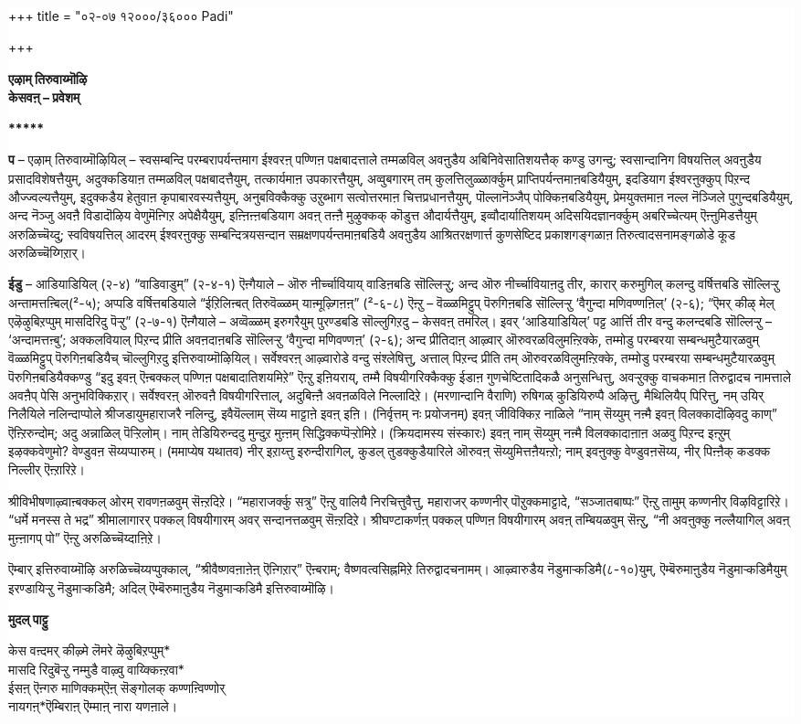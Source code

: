 +++
title = "०२-०७ १२०००/३६००० Padi"

+++


**एऴाम् तिरुवाय्मॊऴि  
केसवऩ् – प्रवेशम्**

**\*\*\*\*\***

**प** – एऴाम् तिरुवाय्मॊऴियिल् – स्वसम्बन्दि परम्बरापर्यन्तमाग ईश्वरऩ् पण्णिऩ पक्षबादत्ताले तम्मळविल् अवऩुडैय अबिनिवेसातिशयत्तैक् कण्डु उगन्दु; स्वसान्दानिग विषयत्तिल् अवऩुडैय प्रसादविशेषत्तैयुम्, अदुक्कडियाऩ तम्मळविल् पक्षबादत्तैयुम्, तत्कार्यमाऩ उपकारत्तैयुम्, अव्वुबगारम् तम् कुलत्तिलुळ्ळार्क्कुम् प्राप्तिपर्यन्तमाऩबडियैयुम्, इदडियाग ईश्वरऩुक्कुप् पिऱन्द औज्ज्वल्यत्तैयुम्, इदुक्कडैय हेतुवाऩ कृपाबारवस्यत्तैयुम्, अनुबविक्कैक्कु उऱुब्भाग सत्वोत्तरमाऩ चित्तप्रधानत्तैयुम्, पॊल्लानॆञ्जैप् पोक्किऩबडियैयुम्, प्रेमयुक्तमाऩ नल्ल नॆञ्जिले पुगुन्दबडियैयुम्, अन्द नॆञ्जु अवऩै विडादॊऴिय वेणुमॆऩ्गिऱ अपेक्षैयैयुम्, इऩ्ऩिऩ्ऩबडियाग अवऩ् तऩ्ऩै मुऴुक्कक् कॊडुत्त औदार्यत्तैयुम्, इव्वौदार्यातिशयम् अदिसयिदज्ञानर्क्कुम् अबरिच्चेत्यम् ऎऩ्ऩुमिडत्तैयुम् अरुळिच्चॆय्दु; स्वविषयत्तिल् आदरम् ईश्वरऩुक्कु सम्बन्दित्रयसन्दान सम्रक्षणपर्यन्तमाऩबडियै अवऩुडैय आश्रितरक्षणार्त्त कुणसेष्टिद प्रकाशगङ्गळाऩ तिरुत्वादसनामङ्गळोडे कूड अरुळिच्चॆय्गिऱार्।

**ईडु** – आडियाडियिल् (२-४) “वाडिवाडुम्” (२-४-१) ऎऩ्गैयाले – ऒरु नीर्च्चावियाय् वाडिऩबडि सॊल्लिऱ्ऱु; अन्द ऒरु नीर्च्चावियाऩदु तीर, कारार् करुमुगिल् कलन्दु वर्षित्तबडि सॊल्लिऱ्ऱु अन्तामत्तऩ्बिल्(²-५); अप्पडि वर्षित्तबडियाले “ईऱिलिऩ्बत् तिरुवॆळ्ळम् याऩ्मूऴ्गिऩऩ्” (²-६-८) ऎऩ्ऱु – वॆळ्ळमिट्टुप् पॆरुगिऩबडि सॊल्लिऱ्ऱु ‘वैगुन्दा मणिवण्णऩिल्’ (२-६); “ऎमर् कीऴ् मेल् एऴॆऴुबिऱप्पुम् मासदिरिदु पॆऱ्ऱु” (२-७-१) ऎऩ्गैयाले – अव्वॆळ्ळम् इरुगरैयुम् पुरण्डबडि सॊल्लुगिऱदु – केसवऩ् तमरिल्। इवर् ‘आडियाडियिल्’ पट्ट आर्त्ति तीर वन्दु कलन्दबडि सॊल्लिऱ्ऱु – ‘अन्दामत्तऩ्बु’; अक्कलवियाल् पिऱन्द प्रीति अवऩदाऩबडि सॊल्लिऱ्ऱु ‘वैगुन्दा मणिवण्णऩ्’ (२-६); अन्द प्रीतिदाऩ् आऴ्वार् ऒरुवरळविलुमऩ्ऱिक्के, तम्मोडु परम्बरया सम्बन्धमुटैयारळवुम् वॆळ्ळमिट्टुप् पॆरुगिऩबडियैच् चॊल्लुगिऱदु इत्तिरुवाय्मॊऴियिल्। सर्वेश्वरऩ् आऴ्वारोडे वन्दु संश्लेषित्तु, अत्ताल् पिऱन्द प्रीति तम् ऒरुवरळविलुमऩ्ऱिक्के, तम्मोडु परम्बरया सम्बन्धमुटैयारळवुम् पॆरुगिऩबडियैक्कण्डु “इदु इवऩ् ऎऩ्बक्कल् पण्णिऩ पक्षबादातिशयमिऱे” ऎऩ्ऱु इऩियराय्, तम्मै विषयीगरिक्कैक्कु ईडाऩ गुणचेष्टितादिकळै अनुसन्धित्तु, अवऱ्ऱुक्कु वाचकमाऩ तिरुद्वादच नामत्ताले अवऩैप् पेसि अनुभविक्किऱार्। सर्वेश्वरऩ् ऒरुवऩै विषयीगरित्ताल्, अदुबिऩ्ऩै अवऩळविले निल्लादिऱे। (मरणान्दानि वैराणि) रुषिगळ् कुडियिरुप्पै अऴित्तु, मैथिलियैप् पिरित्तु, नम् उयिर् निलैयिले नलिन्दाप्पोले श्रीजडायुमहाराजरै नलिन्दु, इवैयॆल्लाम् सॆय्य माट्टाऩे इवऩ् इऩि। (निर्वृत्तम् नः प्रयोजनम्) इवऩ् जीविक्किऱ नाळिले “नाम् सॆय्युम् नऩ्मै इवऩ् विलक्कादॊऴिवदु काण्” ऎऩ्ऱिरुन्दोम्; अदु अन्नाळिल् पॆऱ्ऱिलोम्। नाम् तेडियिरुन्ददु मुन्दुऱ मुऩ्ऩम् सिद्धिक्कप्पॆऱ्ऱोमिऱे। (क्रियदामस्य संस्कारः) इवऩ् नाम् सॆय्युम् नऩ्मै विलक्कादाऩाऩ अळवु पिऱन्द इऩ्ऱुम् इऴक्कवेणुमो? वेण्डुवऩ सॆय्यप्पारुम्। (ममाप्येष यथातव) नीर् इऱाय्त्तु इरुन्दीरागिल्, कुडल् तुडक्कुडैयारिले ऒरुवऩ् सॆय्युमित्तऩैयऩ्ऱो; नाम् इवऩुक्कु वेण्डुवऩसॆय्य, नीर् पिऩ्ऩैक् कडक्क निल्लीर् ऎऩ्ऱारिऱे।

श्रीविभीषणाऴ्वाऩ्बक्कल् ओरम् रावणऩळवुम् सॆऩ्ऱदिऱे। “महाराजर्क्कु सत्रु” ऎऩ्ऱु वालियै निरचित्तुवैत्तु, महाराजर् कण्णनीर् पॊऱुक्कमाट्टादे, “सञ्जातबाष्पः” ऎऩ्ऱु तामुम् कण्णनीर् विऴविट्टारिऱे। “धर्मे मनस्स ते भद्र” श्रीमालागारर् पक्कल् विषयीगारम् अवर् सन्दानत्तळवुम् सॆऩ्ऱदिऱे।
श्रीघण्टाकर्णऩ् पक्कल् पण्णिऩ विषयीगारम् अवऩ् तम्बियळवुम् सॆऩ्ऱु, “नी अवऩुक्कु नल्लैयागिल् अवऩ् मुऩ्ऩागप् पो” ऎऩ्ऱु अरुळिच्चॆय्दाऩिऱे।

ऎम्बार् इत्तिरुवाय्मॊऴि अरुळिच्चॆय्यप्पुक्काल्, “श्रीवैष्णवऩाऩेऩ् ऎऩ्गिऱार्” ऎऩ्बराम्; वैष्णवत्वसिह्नमिऱे तिरुद्वादचनामम्। आऴ्वारुडैय नॆडुमाऱ्कडिमै(८-१०)युम्, ऎम्बॆरुमाऩुडैय नॆडुमाऱ्कडिमैयुम् इरण्डायिऱ्ऱु नॆडुमाऱ्कडिमै; अदिल् ऎम्बॆरुमाऩुडैय नॆडुमाऱ्कडिमै इत्तिरुवाय्मॊऴि।

**मुदल् पाट्टु**

केस वऩ्दमर् कीऴ्मे लॆमरे ऴॆऴुबिऱप्पुम्\*  
मासदि रिदुबॆऱ्ऱु नम्मुडै वाऴ्वु वाय्क्किऩ्ऱवा\*  
ईसऩ् ऎऩ्गरु माणिक्कम्ऎऩ् सॆङ्गोलक् कण्णऩ्विण्णोर्  
नायगऩ्\*ऎम्बिराऩ् ऎम्माऩ् नारा यणऩाले।
